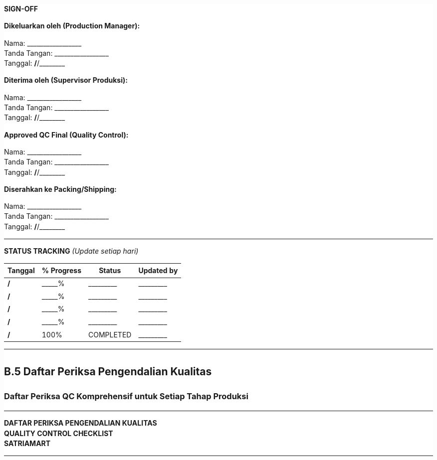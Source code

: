 
**SIGN-OFF**

**Dikeluarkan oleh (Production Manager):**

Nama: _________________  
Tanda Tangan: _________________  
Tanggal: ____/____/________

**Diterima oleh (Supervisor Produksi):**

Nama: _________________  
Tanda Tangan: _________________  
Tanggal: ____/____/________

**Approved QC Final (Quality Control):**

Nama: _________________  
Tanda Tangan: _________________  
Tanggal: ____/____/________

**Diserahkan ke Packing/Shipping:**

Nama: _________________  
Tanda Tangan: _________________  
Tanggal: ____/____/________

---

**STATUS TRACKING** *(Update setiap hari)*

| Tanggal | % Progress | Status | Updated by |
|---------|------------|--------|------------|
| ____/____ | _____% | _________ | _________ |
| ____/____ | _____% | _________ | _________ |
| ____/____ | _____% | _________ | _________ |
| ____/____ | _____% | _________ | _________ |
| ____/____ | 100% | COMPLETED | _________ |

---

## B.5 Daftar Periksa Pengendalian Kualitas

### Daftar Periksa QC Komprehensif untuk Setiap Tahap Produksi

---

**DAFTAR PERIKSA PENGENDALIAN KUALITAS**  
**QUALITY CONTROL CHECKLIST**  
**SATRIAMART**

---
